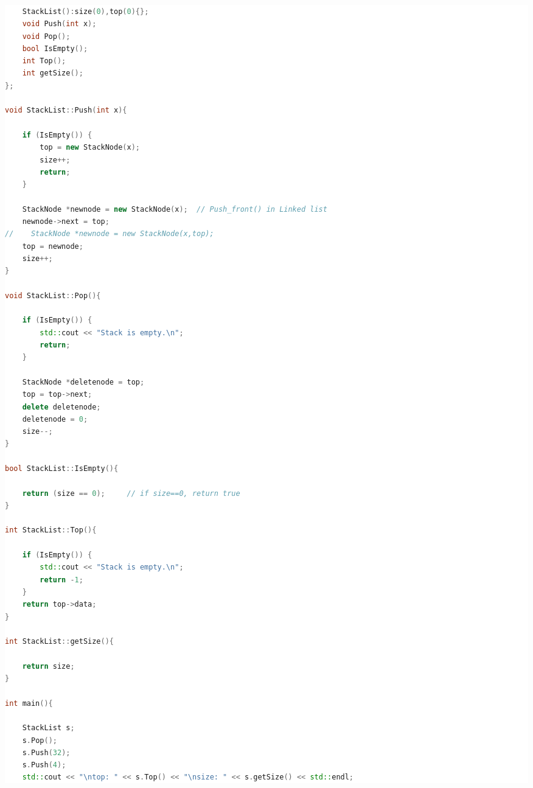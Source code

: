 ```cpp
    StackList():size(0),top(0){};
    void Push(int x);
    void Pop();
    bool IsEmpty();
    int Top();
    int getSize();
};

void StackList::Push(int x){
    
    if (IsEmpty()) {
        top = new StackNode(x);
        size++;
        return;
    }
    
    StackNode *newnode = new StackNode(x);  // Push_front() in Linked list
    newnode->next = top;                    
//    StackNode *newnode = new StackNode(x,top);
    top = newnode;
    size++;
}

void StackList::Pop(){
    
    if (IsEmpty()) {
        std::cout << "Stack is empty.\n";
        return;
    }
    
    StackNode *deletenode = top;
    top = top->next;
    delete deletenode;
    deletenode = 0;
    size--;
}

bool StackList::IsEmpty(){
    
    return (size == 0);     // if size==0, return true
}

int StackList::Top(){
    
    if (IsEmpty()) {
        std::cout << "Stack is empty.\n";
        return -1;
    }
    return top->data;
}

int StackList::getSize(){
    
    return size;
}

int main(){
    
    StackList s;
    s.Pop();
    s.Push(32);
    s.Push(4);
    std::cout << "\ntop: " << s.Top() << "\nsize: " << s.getSize() << std::endl;        
```